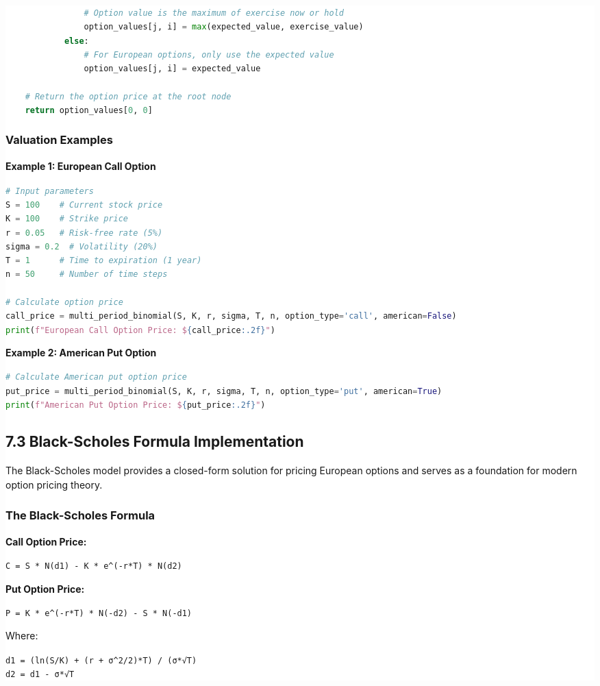 ```python
                # Option value is the maximum of exercise now or hold
                option_values[j, i] = max(expected_value, exercise_value)
            else:
                # For European options, only use the expected value
                option_values[j, i] = expected_value
    
    # Return the option price at the root node
    return option_values[0, 0]
```

### Valuation Examples

**Example 1: European Call Option**
```python
# Input parameters
S = 100    # Current stock price
K = 100    # Strike price
r = 0.05   # Risk-free rate (5%)
sigma = 0.2  # Volatility (20%)
T = 1      # Time to expiration (1 year)
n = 50     # Number of time steps

# Calculate option price
call_price = multi_period_binomial(S, K, r, sigma, T, n, option_type='call', american=False)
print(f"European Call Option Price: ${call_price:.2f}")
```

**Example 2: American Put Option**
```python
# Calculate American put option price
put_price = multi_period_binomial(S, K, r, sigma, T, n, option_type='put', american=True)
print(f"American Put Option Price: ${put_price:.2f}")
```

## 7.3 Black-Scholes Formula Implementation

The Black-Scholes model provides a closed-form solution for pricing European options and serves as a foundation for modern option pricing theory.

### The Black-Scholes Formula

**Call Option Price:**
```
C = S * N(d1) - K * e^(-r*T) * N(d2)
```

**Put Option Price:**
```
P = K * e^(-r*T) * N(-d2) - S * N(-d1)
```

Where:
```
d1 = (ln(S/K) + (r + σ^2/2)*T) / (σ*√T)
d2 = d1 - σ*√T
```
